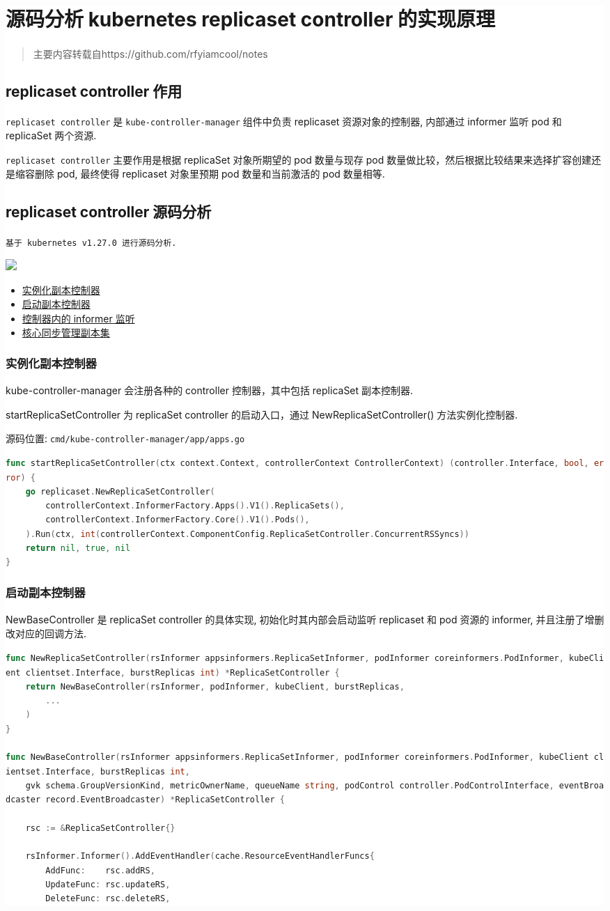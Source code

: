 # 源码分析 kubernetes replicaset controller 的实现原理

> 主要内容转载自https://github.com/rfyiamcool/notes

## replicaset controller 作用

`replicaset controller` 是 `kube-controller-manager` 组件中负责 replicaset 资源对象的控制器, 内部通过 informer 监听 pod 和 replicaSet 两个资源.

`replicaset controller` 主要作用是根据 replicaSet 对象所期望的 pod 数量与现存 pod 数量做比较，然后根据比较结果来选择扩容创建还是缩容删除 pod, 最终使得 replicaset 对象里预期 pod 数量和当前激活的 pod 数量相等.

## replicaset controller 源码分析

`基于 kubernetes v1.27.0 进行源码分析.`

![](https://xiaorui-cc.oss-cn-hangzhou.aliyuncs.com/images/202212/202212111048962.png)

- [实例化副本控制器](#实例化副本控制器)
- [启动副本控制器](启动副本控制器)
- [控制器内的 informer 监听](控制器内的-informer-监听)
- [核心同步管理副本集](核心同步管理副本集)

### 实例化副本控制器

kube-controller-manager 会注册各种的 controller 控制器，其中包括 replicaSet 副本控制器.

startReplicaSetController 为 replicaSet controller 的启动入口，通过 NewReplicaSetController() 方法实例化控制器.

源码位置: `cmd/kube-controller-manager/app/apps.go`

```go
func startReplicaSetController(ctx context.Context, controllerContext ControllerContext) (controller.Interface, bool, error) {
	go replicaset.NewReplicaSetController(
		controllerContext.InformerFactory.Apps().V1().ReplicaSets(),
		controllerContext.InformerFactory.Core().V1().Pods(),
	).Run(ctx, int(controllerContext.ComponentConfig.ReplicaSetController.ConcurrentRSSyncs))
	return nil, true, nil
}
```

### 启动副本控制器

NewBaseController 是 replicaSet controller 的具体实现, 初始化时其内部会启动监听 replicaset 和 pod 资源的 informer, 并且注册了增删改对应的回调方法.

```go
func NewReplicaSetController(rsInformer appsinformers.ReplicaSetInformer, podInformer coreinformers.PodInformer, kubeClient clientset.Interface, burstReplicas int) *ReplicaSetController {
	return NewBaseController(rsInformer, podInformer, kubeClient, burstReplicas,
		...
	)
}

func NewBaseController(rsInformer appsinformers.ReplicaSetInformer, podInformer coreinformers.PodInformer, kubeClient clientset.Interface, burstReplicas int,
	gvk schema.GroupVersionKind, metricOwnerName, queueName string, podControl controller.PodControlInterface, eventBroadcaster record.EventBroadcaster) *ReplicaSetController {

	rsc := &ReplicaSetController{}

	rsInformer.Informer().AddEventHandler(cache.ResourceEventHandlerFuncs{
		AddFunc:    rsc.addRS,
		UpdateFunc: rsc.updateRS,
		DeleteFunc: rsc.deleteRS,
```